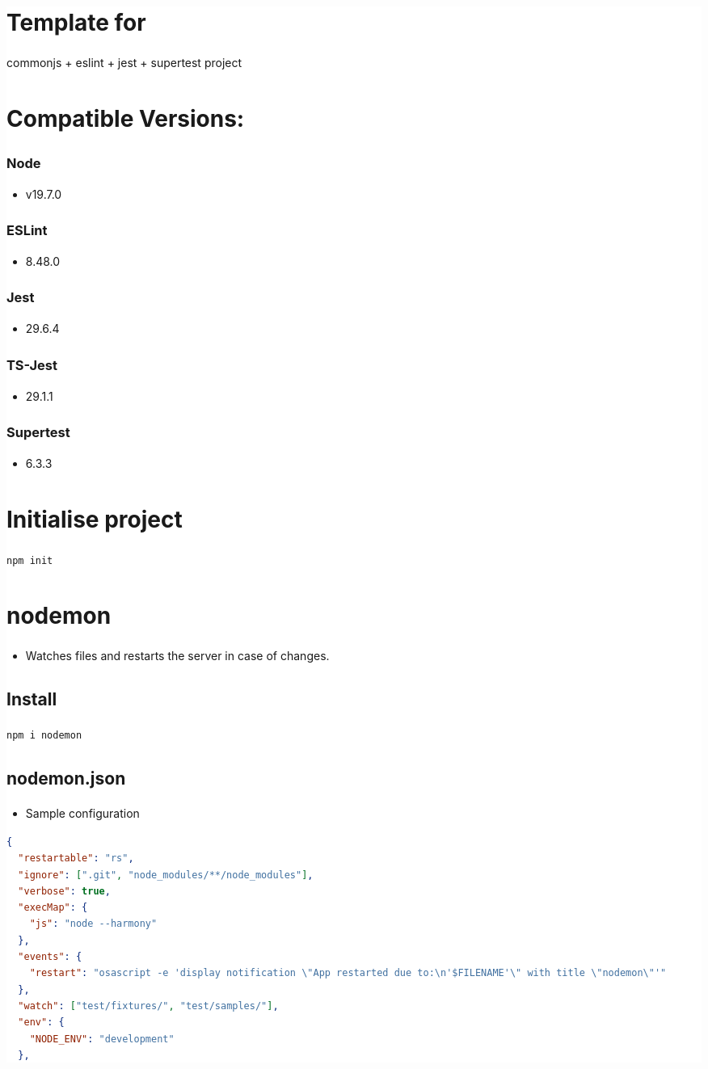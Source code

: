 # Template for

commonjs + eslint + jest + supertest project

# Compatible Versions:

### Node

- v19.7.0

### ESLint

- 8.48.0

### Jest

- 29.6.4

### TS-Jest

- 29.1.1

### Supertest

- 6.3.3

# Initialise project

```bash
npm init
```

# nodemon

- Watches files and restarts the server in case of changes.

## Install

```jsx
npm i nodemon
```

## nodemon.json

- Sample configuration

```json
{
  "restartable": "rs",
  "ignore": [".git", "node_modules/**/node_modules"],
  "verbose": true,
  "execMap": {
    "js": "node --harmony"
  },
  "events": {
    "restart": "osascript -e 'display notification \"App restarted due to:\n'$FILENAME'\" with title \"nodemon\"'"
  },
  "watch": ["test/fixtures/", "test/samples/"],
  "env": {
    "NODE_ENV": "development"
  },
```